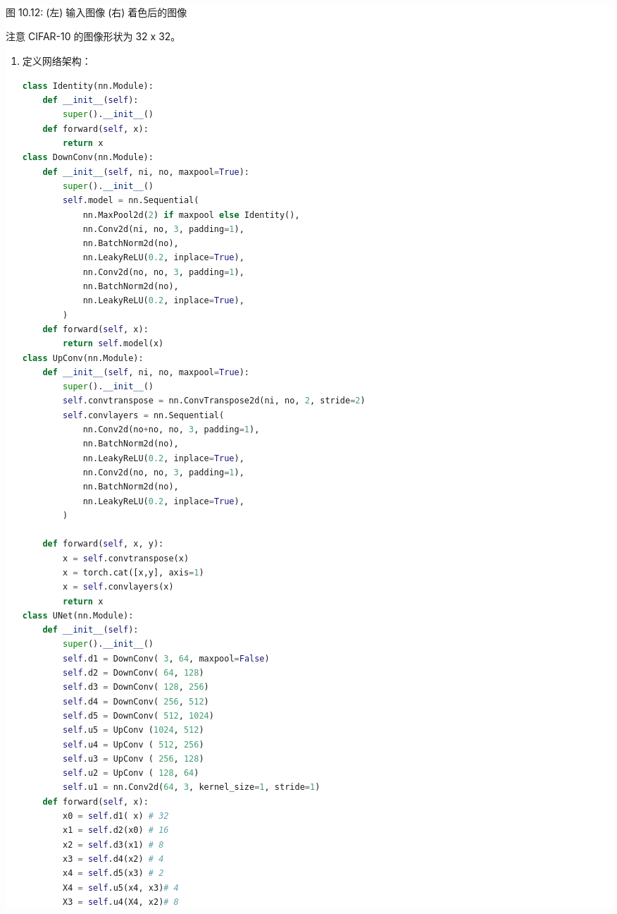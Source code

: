 图 10.12: (左) 输入图像 (右) 着色后的图像

注意 CIFAR-10 的图像形状为 32 x 32。

1.  定义网络架构：

    ```py
    class Identity(nn.Module):
        def __init__(self):
            super().__init__()
        def forward(self, x):
            return x
    class DownConv(nn.Module):
        def __init__(self, ni, no, maxpool=True):
            super().__init__()
            self.model = nn.Sequential(
                nn.MaxPool2d(2) if maxpool else Identity(),
                nn.Conv2d(ni, no, 3, padding=1),
                nn.BatchNorm2d(no),
                nn.LeakyReLU(0.2, inplace=True),
                nn.Conv2d(no, no, 3, padding=1),
                nn.BatchNorm2d(no),
                nn.LeakyReLU(0.2, inplace=True),
            )
        def forward(self, x):
            return self.model(x)
    class UpConv(nn.Module):
        def __init__(self, ni, no, maxpool=True):
            super().__init__()
            self.convtranspose = nn.ConvTranspose2d(ni, no, 2, stride=2)
            self.convlayers = nn.Sequential(
                nn.Conv2d(no+no, no, 3, padding=1),
                nn.BatchNorm2d(no),
                nn.LeakyReLU(0.2, inplace=True),
                nn.Conv2d(no, no, 3, padding=1),
                nn.BatchNorm2d(no),
                nn.LeakyReLU(0.2, inplace=True),
            )

        def forward(self, x, y):
            x = self.convtranspose(x)
            x = torch.cat([x,y], axis=1)
            x = self.convlayers(x)
            return x
    class UNet(nn.Module):
        def __init__(self):
            super().__init__()
            self.d1 = DownConv( 3, 64, maxpool=False)
            self.d2 = DownConv( 64, 128)
            self.d3 = DownConv( 128, 256)
            self.d4 = DownConv( 256, 512)
            self.d5 = DownConv( 512, 1024)
            self.u5 = UpConv (1024, 512)
            self.u4 = UpConv ( 512, 256)
            self.u3 = UpConv ( 256, 128)
            self.u2 = UpConv ( 128, 64)
            self.u1 = nn.Conv2d(64, 3, kernel_size=1, stride=1)
        def forward(self, x):
            x0 = self.d1( x) # 32
            x1 = self.d2(x0) # 16
            x2 = self.d3(x1) # 8
            x3 = self.d4(x2) # 4
            x4 = self.d5(x3) # 2
            X4 = self.u5(x4, x3)# 4
            X3 = self.u4(X4, x2)# 8